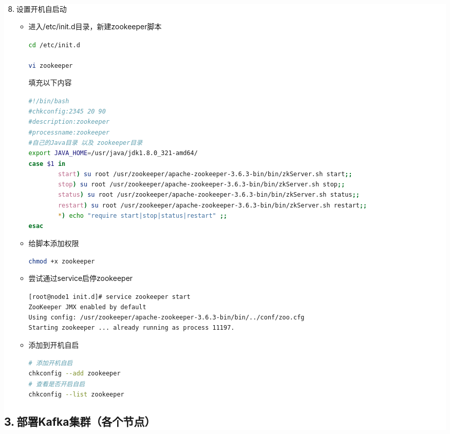 8. 设置开机自启动
    - 进入/etc/init.d目录，新建zookeeper脚本
      
        ```bash
        cd /etc/init.d
        
        vi zookeeper
        ```
        
        填充以下内容
        
        ```bash
        #!/bin/bash    
        #chkconfig:2345 20 90    
        #description:zookeeper    
        #processname:zookeeper    
        #自己的Java目录 以及 zookeeper目录
        export JAVA_HOME=/usr/java/jdk1.8.0_321-amd64/
        case $1 in    
                start) su root /usr/zookeeper/apache-zookeeper-3.6.3-bin/bin/zkServer.sh start;;    
                stop) su root /usr/zookeeper/apache-zookeeper-3.6.3-bin/bin/zkServer.sh stop;;    
                status) su root /usr/zookeeper/apache-zookeeper-3.6.3-bin/bin/zkServer.sh status;;    
                restart) su root /usr/zookeeper/apache-zookeeper-3.6.3-bin/bin/zkServer.sh restart;;    
                *) echo "require start|stop|status|restart" ;;    
        esac
        ```
        
    - 给脚本添加权限
      
        ```bash
        chmod +x zookeeper
        ```
        
    - 尝试通过service启停zookeeper
      
        ```bash
        [root@node1 init.d]# service zookeeper start
        ZooKeeper JMX enabled by default
        Using config: /usr/zookeeper/apache-zookeeper-3.6.3-bin/bin/../conf/zoo.cfg
        Starting zookeeper ... already running as process 11197.
        ```
        
    - 添加到开机自启
      
        ```bash
        # 添加开机自启
        chkconfig --add zookeeper
        # 查看是否开启自启
        chkconfig --list zookeeper
        ```
        

## 3. 部署Kafka集群（各个节点）
